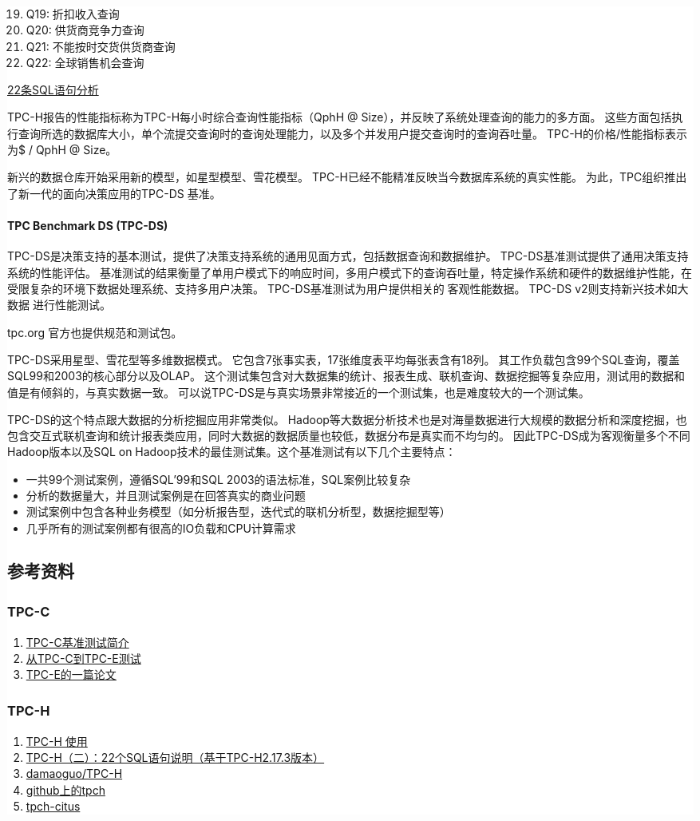 19. Q19: 折扣收入查询
20. Q20: 供货商竞争力查询
21. Q21: 不能按时交货供货商查询
22. Q22: 全球销售机会查询

[22条SQL语句分析](https://yq.aliyun.com/articles/149715)

TPC-H报告的性能指标称为TPC-H每小时综合查询性能指标（QphH @ Size），并反映了系统处理查询的能力的多方面。 
这些方面包括执行查询所选的数据库大小，单个流提交查询时的查询处理能力，以及多个并发用户提交查询时的查询吞吐量。 
TPC-H的价格/性能指标表示为$ / QphH @ Size。

新兴的数据仓库开始采用新的模型，如星型模型、雪花模型。
TPC-H已经不能精准反映当今数据库系统的真实性能。
为此，TPC组织推出了新一代的面向决策应用的TPC-DS 基准。

#### TPC Benchmark DS (TPC-DS)

TPC-DS是决策支持的基本测试，提供了决策支持系统的通用见面方式，包括数据查询和数据维护。
TPC-DS基准测试提供了通用决策支持系统的性能评估。
基准测试的结果衡量了单用户模式下的响应时间，多用户模式下的查询吞吐量，特定操作系统和硬件的数据维护性能，在受限复杂的环境下数据处理系统、支持多用户决策。
TPC-DS基准测试为用户提供相关的 客观性能数据。
TPC-DS v2则支持新兴技术如大数据 进行性能测试。

tpc.org 官方也提供规范和测试包。

TPC-DS采用星型、雪花型等多维数据模式。
它包含7张事实表，17张维度表平均每张表含有18列。
其工作负载包含99个SQL查询，覆盖SQL99和2003的核心部分以及OLAP。
这个测试集包含对大数据集的统计、报表生成、联机查询、数据挖掘等复杂应用，测试用的数据和值是有倾斜的，与真实数据一致。
可以说TPC-DS是与真实场景非常接近的一个测试集，也是难度较大的一个测试集。

TPC-DS的这个特点跟大数据的分析挖掘应用非常类似。
Hadoop等大数据分析技术也是对海量数据进行大规模的数据分析和深度挖掘，也包含交互式联机查询和统计报表类应用，同时大数据的数据质量也较低，数据分布是真实而不均匀的。
因此TPC-DS成为客观衡量多个不同Hadoop版本以及SQL on Hadoop技术的最佳测试集。这个基准测试有以下几个主要特点：

 * 一共99个测试案例，遵循SQL’99和SQL 2003的语法标准，SQL案例比较复杂
 * 分析的数据量大，并且测试案例是在回答真实的商业问题
 * 测试案例中包含各种业务模型（如分析报告型，迭代式的联机分析型，数据挖掘型等）
 * 几乎所有的测试案例都有很高的IO负载和CPU计算需求


## 参考资料 

### TPC-C

1. [TPC-C基准测试简介](http://blog.sina.com.cn/s/blog_4485748101019wsh.html)
1. [从TPC-C到TPC-E测试](http://blog.chinaunix.net/uid-354915-id-3868465.html)
1. [TPC-E的一篇论文](http://www.docin.com/p-1345576360.html)

### TPC-H

1. [TPC-H 使用](https://blog.csdn.net/leixingbang1989/article/details/8766047)
1. [TPC-H（二）：22个SQL语句说明（基于TPC-H2.17.3版本）](https://blog.csdn.net/LCYong_/article/details/79894478)
1. [damaoguo/TPC-H](https://github.com/damaoguo/TPC-H)
1. [github上的tpch](https://github.com/topics/tpch)
1. [tpch-citus](https://github.com/dimitri/tpch-citus)

